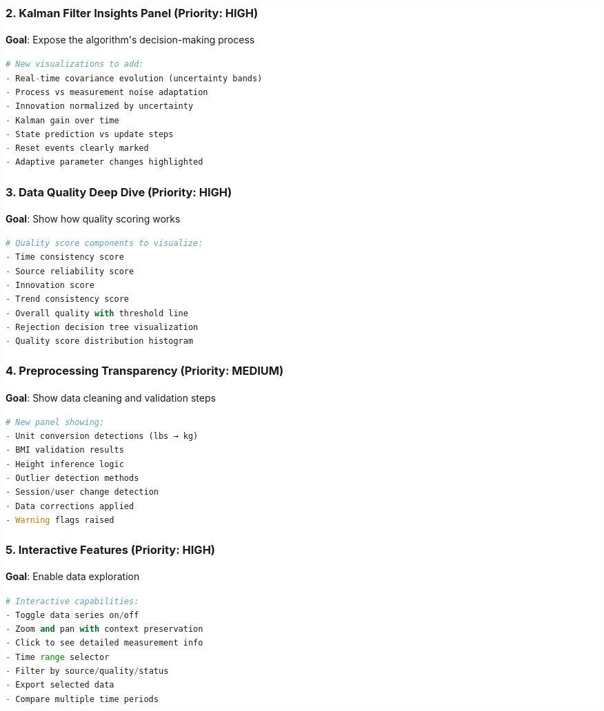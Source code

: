 ### 2. Kalman Filter Insights Panel (Priority: HIGH)
**Goal**: Expose the algorithm's decision-making process

```python
# New visualizations to add:
- Real-time covariance evolution (uncertainty bands)
- Process vs measurement noise adaptation
- Innovation normalized by uncertainty
- Kalman gain over time
- State prediction vs update steps
- Reset events clearly marked
- Adaptive parameter changes highlighted
```

### 3. Data Quality Deep Dive (Priority: HIGH)
**Goal**: Show how quality scoring works

```python
# Quality score components to visualize:
- Time consistency score
- Source reliability score
- Innovation score
- Trend consistency score
- Overall quality with threshold line
- Rejection decision tree visualization
- Quality score distribution histogram
```

### 4. Preprocessing Transparency (Priority: MEDIUM)
**Goal**: Show data cleaning and validation steps

```python
# New panel showing:
- Unit conversion detections (lbs → kg)
- BMI validation results
- Height inference logic
- Outlier detection methods
- Session/user change detection
- Data corrections applied
- Warning flags raised
```

### 5. Interactive Features (Priority: HIGH)
**Goal**: Enable data exploration

```python
# Interactive capabilities:
- Toggle data series on/off
- Zoom and pan with context preservation
- Click to see detailed measurement info
- Time range selector
- Filter by source/quality/status
- Export selected data
- Compare multiple time periods
```
